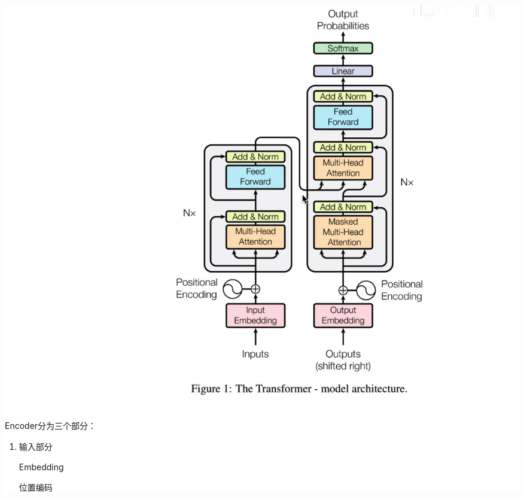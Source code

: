 <figure><img src="../.gitbook/assets/image (38).png" alt=""><figcaption></figcaption></figure>

Encoder分为三个部分：

1.  输入部分

    Embedding

    位置编码
